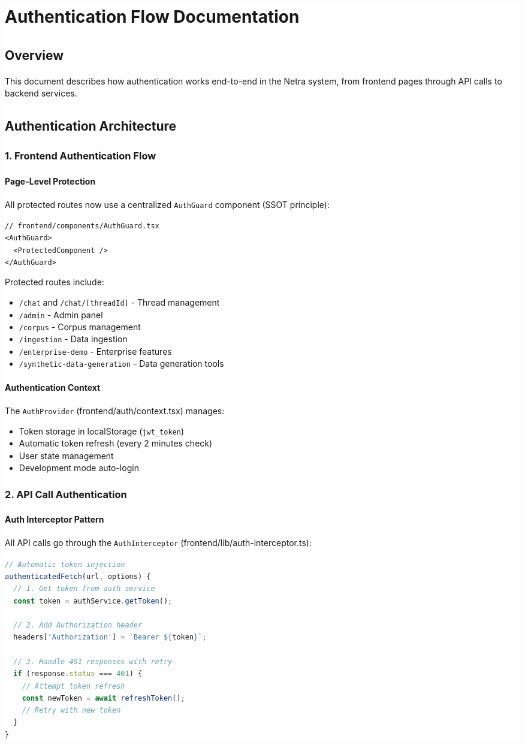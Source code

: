 # Authentication Flow Documentation

## Overview
This document describes how authentication works end-to-end in the Netra system, from frontend pages through API calls to backend services.

## Authentication Architecture

### 1. Frontend Authentication Flow

#### Page-Level Protection
All protected routes now use a centralized `AuthGuard` component (SSOT principle):
```tsx
// frontend/components/AuthGuard.tsx
<AuthGuard>
  <ProtectedComponent />
</AuthGuard>
```

Protected routes include:
- `/chat` and `/chat/[threadId]` - Thread management
- `/admin` - Admin panel
- `/corpus` - Corpus management
- `/ingestion` - Data ingestion
- `/enterprise-demo` - Enterprise features
- `/synthetic-data-generation` - Data generation tools

#### Authentication Context
The `AuthProvider` (frontend/auth/context.tsx) manages:
- Token storage in localStorage (`jwt_token`)
- Automatic token refresh (every 2 minutes check)
- User state management
- Development mode auto-login

### 2. API Call Authentication

#### Auth Interceptor Pattern
All API calls go through the `AuthInterceptor` (frontend/lib/auth-interceptor.ts):

```typescript
// Automatic token injection
authenticatedFetch(url, options) {
  // 1. Get token from auth service
  const token = authService.getToken();
  
  // 2. Add Authorization header
  headers['Authorization'] = `Bearer ${token}`;
  
  // 3. Handle 401 responses with retry
  if (response.status === 401) {
    // Attempt token refresh
    const newToken = await refreshToken();
    // Retry with new token
  }
}
```

